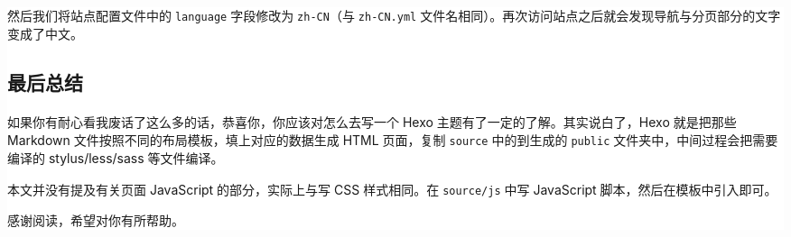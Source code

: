 然后我们将站点配置文件中的 `language` 字段修改为 `zh-CN`（与 `zh-CN.yml` 文件名相同）。再次访问站点之后就会发现导航与分页部分的文字变成了中文。

## 最后总结

如果你有耐心看我废话了这么多的话，恭喜你，你应该对怎么去写一个 Hexo 主题有了一定的了解。其实说白了，Hexo 就是把那些 Markdown 文件按照不同的布局模板，填上对应的数据生成 HTML 页面，复制 `source` 中的到生成的 `public` 文件夹中，中间过程会把需要编译的 stylus/less/sass 等文件编译。

本文并没有提及有关页面 JavaScript 的部分，实际上与写 CSS 样式相同。在 `source/js` 中写 JavaScript 脚本，然后在模板中引入即可。

感谢阅读，希望对你有所帮助。

